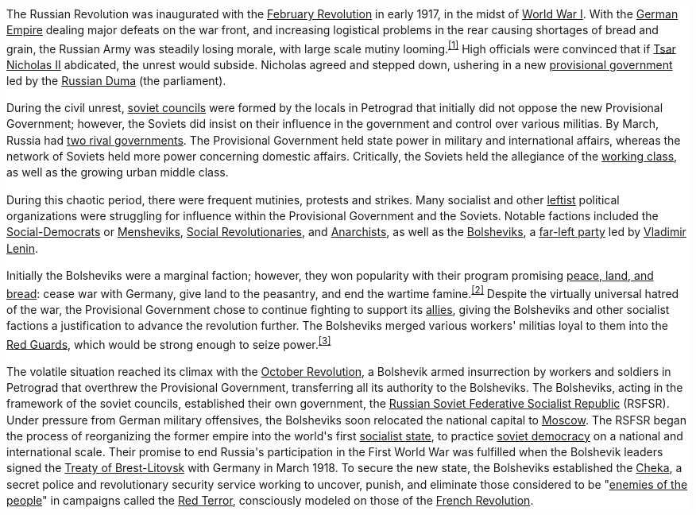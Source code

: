 The Russian Revolution was inaugurated with the [February Revolution](https://en.wikipedia.org/wiki/February_Revolution "February Revolution") in early 1917, in the midst of [World War I](https://en.wikipedia.org/wiki/World_War_I "World War I"). With the [German Empire](https://en.wikipedia.org/wiki/German_Empire "German Empire") dealing major defeats on the war front, and increasing logistical problems in the rear causing shortages of bread and grain, the Russian Army was steadily losing morale, with large scale mutiny looming.<sup id="cite_ref-1"><a href="https://en.wikipedia.org/wiki/Russian_Revolution#cite_note-1">[1]</a></sup> High officials were convinced that if [Tsar Nicholas II](https://en.wikipedia.org/wiki/Nicholas_II_of_Russia "Nicholas II of Russia") abdicated, the unrest would subside. Nicholas agreed and stepped down, ushering in a new [provisional government](https://en.wikipedia.org/wiki/Russian_Provisional_Government "Russian Provisional Government") led by the [Russian Duma](https://en.wikipedia.org/wiki/State_Duma_(Russian_Empire) "State Duma (Russian Empire)") (the parliament).

During the civil unrest, [soviet councils](https://en.wikipedia.org/wiki/Soviet_democracy "Soviet democracy") were formed by the locals in Petrograd that initially did not oppose the new Provisional Government; however, the Soviets did insist on their influence in the government and control over various militias. By March, Russia had [two rival governments](https://en.wikipedia.org/wiki/Dual_power "Dual power"). The Provisional Government held state power in military and international affairs, whereas the network of Soviets held more power concerning domestic affairs. Critically, the Soviets held the allegiance of the [working class](https://en.wikipedia.org/wiki/Working_class "Working class"), as well as the growing urban middle class.

During this chaotic period, there were frequent mutinies, protests and strikes. Many socialist and other [leftist](https://en.wikipedia.org/wiki/Left-wing_politics "Left-wing politics") political organizations were struggling for influence within the Provisional Government and the Soviets. Notable factions included the [Social-Democrats](https://en.wikipedia.org/wiki/Russian_Social_Democratic_Labour_Party_(Mensheviks) "Russian Social Democratic Labour Party (Mensheviks)") or [Mensheviks](https://en.wikipedia.org/wiki/Mensheviks "Mensheviks"), [Social Revolutionaries](https://en.wikipedia.org/wiki/Socialist_Revolutionary_Party "Socialist Revolutionary Party"), and [Anarchists](https://en.wikipedia.org/wiki/Anarchism_in_Russia "Anarchism in Russia"), as well as the [Bolsheviks](https://en.wikipedia.org/wiki/Bolsheviks "Bolsheviks"), a [far-left party](https://en.wikipedia.org/wiki/Marxism%E2%80%93Leninism "Marxism–Leninism") led by [Vladimir Lenin](https://en.wikipedia.org/wiki/Vladimir_Lenin "Vladimir Lenin").

Initially the Bolsheviks were a marginal faction; however, they won popularity with their program promising [peace, land, and bread](https://en.wikipedia.org/wiki/Soviet_Decree "Soviet Decree"): cease war with Germany, give land to the peasantry, and end the wartime famine.<sup id="cite_ref-2"><a href="https://en.wikipedia.org/wiki/Russian_Revolution#cite_note-2">[2]</a></sup> Despite the virtually universal hatred of the war, the Provisional Government chose to continue fighting to support its [allies](https://en.wikipedia.org/wiki/Allies_of_World_War_I "Allies of World War I"), giving the Bolsheviks and other socialist factions a justification to advance the revolution further. The Bolsheviks merged various workers' militias loyal to them into the [Red Guards](https://en.wikipedia.org/wiki/Red_Guards_(Russia) "Red Guards (Russia)"), which would be strong enough to seize power.<sup id="cite_ref-3"><a href="https://en.wikipedia.org/wiki/Russian_Revolution#cite_note-3">[3]</a></sup>

The volatile situation reached its climax with the [October Revolution](https://en.wikipedia.org/wiki/October_Revolution "October Revolution"), a Bolshevik armed insurrection by workers and soldiers in Petrograd that overthrew the Provisional Government, transferring all its authority to the Bolsheviks. The Bolsheviks, acting in the framework of the soviet councils, established their own government, the [Russian Soviet Federative Socialist Republic](https://en.wikipedia.org/wiki/Russian_Soviet_Federative_Socialist_Republic "Russian Soviet Federative Socialist Republic") (RSFSR). Under pressure from German military offensives, the Bolsheviks soon relocated the national capital to [Moscow](https://en.wikipedia.org/wiki/Moscow "Moscow"). The RSFSR began the process of reorganizing the former empire into the world's first [socialist state](https://en.wikipedia.org/wiki/Socialist_state "Socialist state"), to practice [soviet democracy](https://en.wikipedia.org/wiki/Soviet_democracy "Soviet democracy") on a national and international scale. Their promise to end Russia's participation in the First World War was fulfilled when the Bolshevik leaders signed the [Treaty of Brest-Litovsk](https://en.wikipedia.org/wiki/Treaty_of_Brest-Litovsk "Treaty of Brest-Litovsk") with Germany in March 1918. To secure the new state, the Bolsheviks established the [Cheka](https://en.wikipedia.org/wiki/Cheka "Cheka"), a secret police and revolutionary security service working to uncover, punish, and eliminate those considered to be "[enemies of the people](https://en.wikipedia.org/wiki/Enemy_of_the_people "Enemy of the people")" in campaigns called the [Red Terror](https://en.wikipedia.org/wiki/Red_Terror "Red Terror"), consciously modeled on those of the [French Revolution](https://en.wikipedia.org/wiki/French_Revolution "French Revolution").
